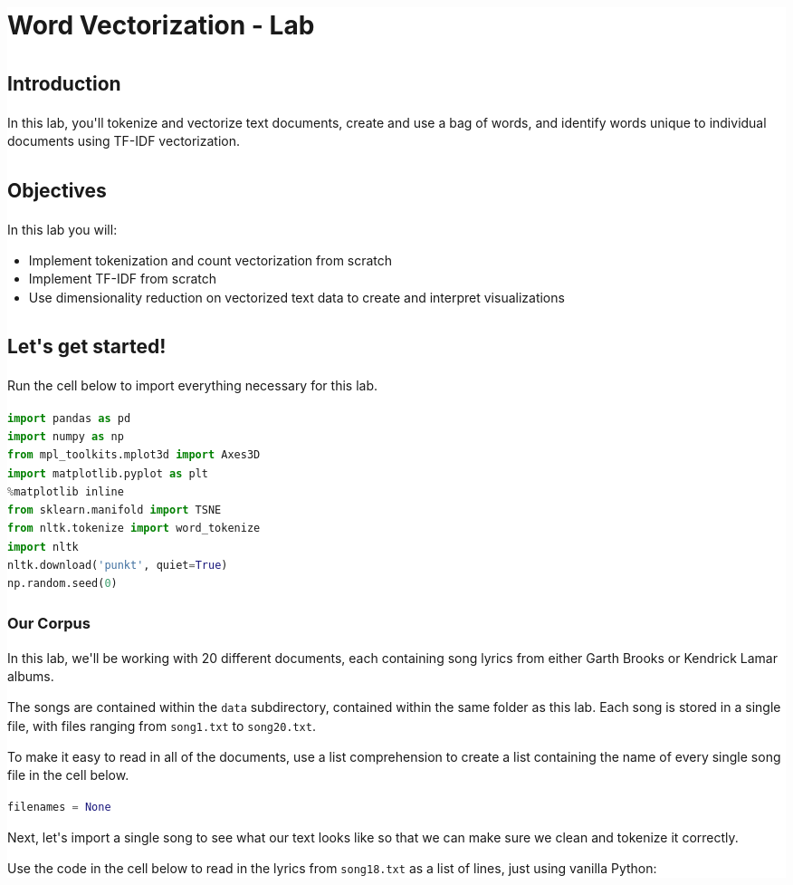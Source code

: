 # Word Vectorization - Lab

## Introduction

In this lab, you'll tokenize and vectorize text documents, create and use a bag of words, and identify words unique to individual documents using TF-IDF vectorization. 


## Objectives

In this lab you will:  

- Implement tokenization and count vectorization from scratch 
- Implement TF-IDF from scratch 
- Use dimensionality reduction on vectorized text data to create and interpret visualizations 

## Let's get started!

Run the cell below to import everything necessary for this lab.  


```python
import pandas as pd
import numpy as np
from mpl_toolkits.mplot3d import Axes3D
import matplotlib.pyplot as plt
%matplotlib inline
from sklearn.manifold import TSNE
from nltk.tokenize import word_tokenize
import nltk
nltk.download('punkt', quiet=True)
np.random.seed(0)
```

### Our Corpus

In this lab, we'll be working with 20 different documents, each containing song lyrics from either Garth Brooks or Kendrick Lamar albums.  

The songs are contained within the `data` subdirectory, contained within the same folder as this lab.  Each song is stored in a single file, with files ranging from `song1.txt` to `song20.txt`.  

To make it easy to read in all of the documents, use a list comprehension to create a list containing the name of every single song file in the cell below. 


```python
filenames = None
```

Next, let's import a single song to see what our text looks like so that we can make sure we clean and tokenize it correctly. 

Use the code in the cell below to read in the lyrics from `song18.txt` as a list of lines, just using vanilla Python:
